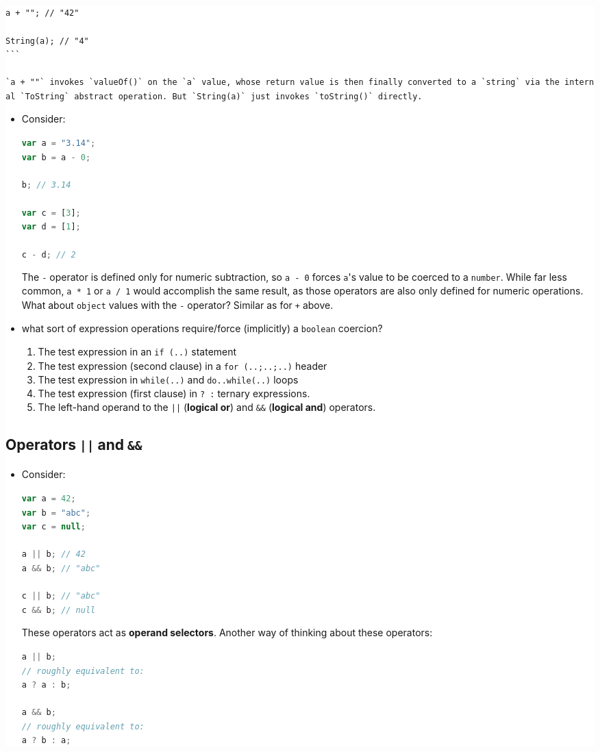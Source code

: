     a + ""; // "42"

    String(a); // "4"
    ```

    `a + ""` invokes `valueOf()` on the `a` value, whose return value is then finally converted to a `string` via the internal `ToString` abstract operation. But `String(a)` just invokes `toString()` directly.
- Consider:

    ```js
    var a = "3.14";
    var b = a - 0;

    b; // 3.14

    var c = [3];
    var d = [1];

    c - d; // 2
    ```

    The `-` operator is defined only for numeric subtraction, so `a - 0` forces `a`'s value to be coerced to a `number`. While far less common, `a * 1` or `a / 1` would accomplish the same result, as those operators are also only defined for numeric operations. What about `object` values with the `-` operator? Similar as for `+` above.
- what sort of expression operations require/force (implicitly) a `boolean` coercion?
    1. The test expression in an `if (..)` statement
    2. The test expression (second clause) in a `for (..;..;..)` header
    3. The test expression in `while(..)` and `do..while(..)` loops
    4. The test expression (first clause) in `? :` ternary expressions.
    5. The left-hand operand to the `||` (**logical or**) and `&&` (**logical and**) operators.

## Operators `||` and `&&`

- Consider:

    ```js
    var a = 42;
    var b = "abc";
    var c = null;

    a || b; // 42
    a && b; // "abc"

    c || b; // "abc"
    c && b; // null
    ```

    These operators act as **operand selectors**. Another way of thinking about these operators:

    ```js
    a || b;
    // roughly equivalent to:
    a ? a : b;

    a && b;
    // roughly equivalent to:
    a ? b : a;
    ```
